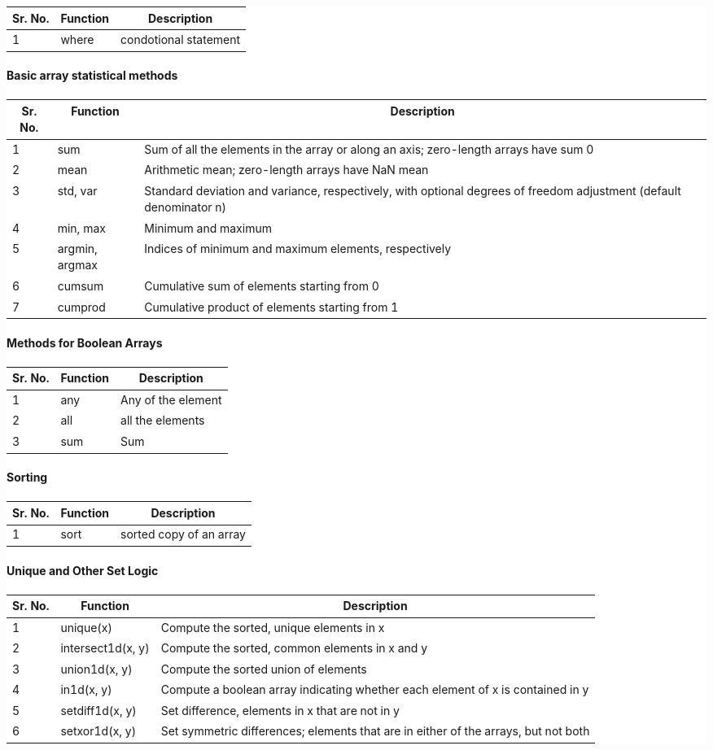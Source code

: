 | Sr. No. | Function | Description           |
| ------- | -------- | --------------------- |
| 1       | where    | condotional statement |

#### Basic array statistical methods

| Sr. No. | Function       | Description                                                                                                        |
| ------- | -------------- | ------------------------------------------------------------------------------------------------------------------ |
| 1       | sum            | Sum of all the elements in the array or along an axis; zero-length arrays have sum 0                               |
| 2       | mean           | Arithmetic mean; zero-length arrays have NaN mean                                                                  |
| 3       | std, var       | Standard deviation and variance, respectively, with optional degrees of freedom adjustment (default denominator n) |
| 4       | min, max       | Minimum and maximum                                                                                                |
| 5       | argmin, argmax | Indices of minimum and maximum elements, respectively                                                              |
| 6       | cumsum         | Cumulative sum of elements starting from 0                                                                         |
| 7       | cumprod        | Cumulative product of elements starting from 1                                                                     |

#### Methods for Boolean Arrays

| Sr. No. | Function | Description        |
| ------- | -------- | ------------------ |
| 1       | any      | Any of the element |
| 2       | all      | all the elements   |
| 3       | sum      | Sum                |

#### Sorting

| Sr. No. | Function | Description             |
| ------- | -------- | ----------------------- |
| 1       | sort     | sorted copy of an array |

#### Unique and Other Set Logic

| Sr. No. | Function          | Description                                                                        |
| ------- | ----------------- | ---------------------------------------------------------------------------------- |
| 1       | unique(x)         | Compute the sorted, unique elements in x                                           |
| 2       | intersect1d(x, y) | Compute the sorted, common elements in x and y                                     |
| 3       | union1d(x, y)     | Compute the sorted union of elements                                               |
| 4       | in1d(x, y)        | Compute a boolean array indicating whether each element of x is contained in y     |
| 5       | setdiff1d(x, y)   | Set difference, elements in x that are not in y                                    |
| 6       | setxor1d(x, y)    | Set symmetric differences; elements that are in either of the arrays, but not both |
